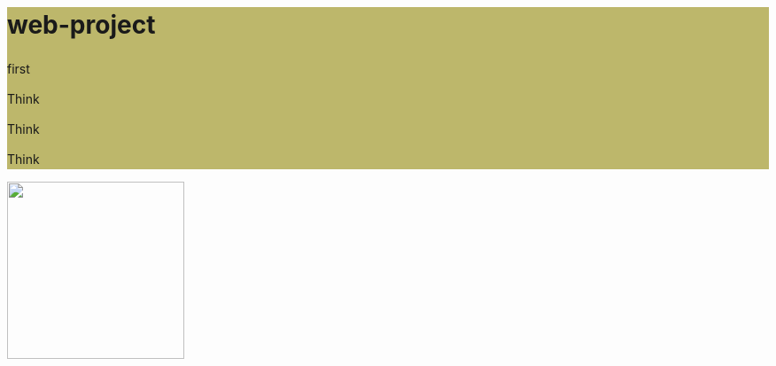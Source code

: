 web-project
===========

first

<html>
<style>



.center
{
margin-left:auto;
margin-right:auto;
width:70%;
background-color:#b0e0e6;
}



img.abc {
   position:absolute;
   top:50%;
   left:50%;
   margin-top:-25px;
   margin-left:-25px;
}
img.abcd {
   position:absolute;
   top:115%;
   left:20%;
   margin-top:-250px;
   margin-left:-250px;
}
img.abcde {
   position:absolute;
   top:100%;
   left:100%;
   margin-top:-160px;
   margin-left:-210px;
}
</style>

<head>
<style>
body
{
background-color:#BDB76B;
}

</style>

<p>Think</p>
<p>Think</p>
<p>Think</p>
<p>
          <img src="E:\photo\phoos\From NOKIA Lumia 610\Saved pictures\2.jpg"  style="float:left" width="200" height="200"> 
</p>
